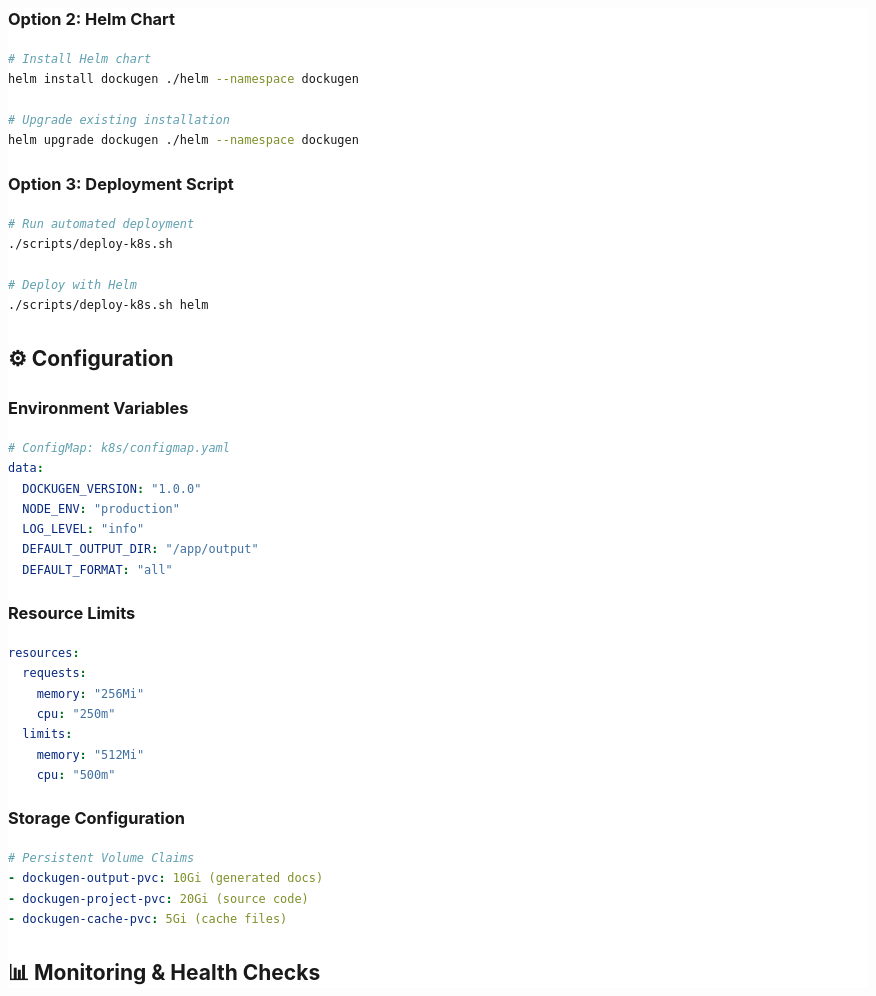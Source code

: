 ### Option 2: Helm Chart
```bash
# Install Helm chart
helm install dockugen ./helm --namespace dockugen

# Upgrade existing installation
helm upgrade dockugen ./helm --namespace dockugen
```

### Option 3: Deployment Script
```bash
# Run automated deployment
./scripts/deploy-k8s.sh

# Deploy with Helm
./scripts/deploy-k8s.sh helm
```

## ⚙️ Configuration

### Environment Variables
```yaml
# ConfigMap: k8s/configmap.yaml
data:
  DOCKUGEN_VERSION: "1.0.0"
  NODE_ENV: "production"
  LOG_LEVEL: "info"
  DEFAULT_OUTPUT_DIR: "/app/output"
  DEFAULT_FORMAT: "all"
```

### Resource Limits
```yaml
resources:
  requests:
    memory: "256Mi"
    cpu: "250m"
  limits:
    memory: "512Mi"
    cpu: "500m"
```

### Storage Configuration
```yaml
# Persistent Volume Claims
- dockugen-output-pvc: 10Gi (generated docs)
- dockugen-project-pvc: 20Gi (source code)
- dockugen-cache-pvc: 5Gi (cache files)
```

## 📊 Monitoring & Health Checks
